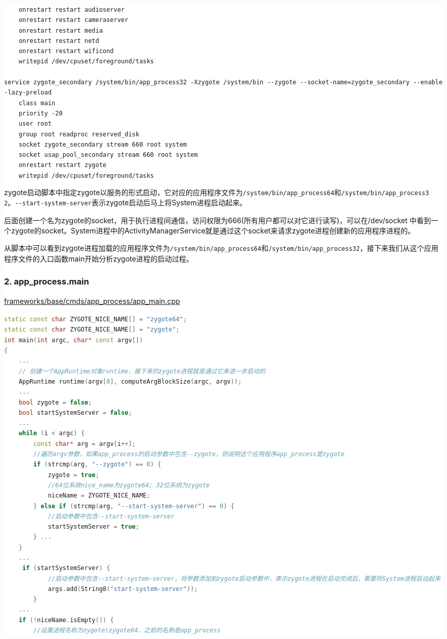 ```xml
    onrestart restart audioserver
    onrestart restart cameraserver
    onrestart restart media
    onrestart restart netd
    onrestart restart wificond
    writepid /dev/cpuset/foreground/tasks

service zygote_secondary /system/bin/app_process32 -Xzygote /system/bin --zygote --socket-name=zygote_secondary --enable-lazy-preload
    class main
    priority -20
    user root
    group root readproc reserved_disk
    socket zygote_secondary stream 660 root system
    socket usap_pool_secondary stream 660 root system
    onrestart restart zygote
    writepid /dev/cpuset/foreground/tasks
```

zygote启动脚本中指定zygote以服务的形式启动，它对应的应用程序文件为`/system/bin/app_process64`和`/system/bin/app_process32`。`--start-system-server`表示zygote启动后马上将System进程启动起来。

后面创建一个名为zygote的socket，用于执行进程间通信，访问权限为666(所有用户都可以对它进行读写)，可以在/dev/socket 中看到一个zygote的socket。System进程中的ActivityManagerService就是通过这个socket来请求zygote进程创建新的应用程序进程的。

从脚本中可以看到zygote进程加载的应用程序文件为`/system/bin/app_process64`和`/system/bin/app_process32`，接下来我们从这个应用程序文件的入口函数main开始分析zygote进程的启动过程。

### 2. app_process.main

[frameworks/base/cmds/app_process/app_main.cpp](https://www.androidos.net.cn/android/10.0.0_r6/xref/frameworks/base/cmds/app_process/app_main.cpp)

```C++
static const char ZYGOTE_NICE_NAME[] = "zygote64";
static const char ZYGOTE_NICE_NAME[] = "zygote";
int main(int argc, char* const argv[])
{
	...
	// 创建一个AppRuntime对象runtime，接下来的zygote进程就是通过它来进一步启动的
    AppRuntime runtime(argv[0], computeArgBlockSize(argc, argv));
    ...
    bool zygote = false;
    bool startSystemServer = false;
    ...
    while (i < argc) {
        const char* arg = argv[i++];
        //遍历argv参数，如果app_process的启动参数中包含--zygote，则说明这个应用程序app_process是zygote
        if (strcmp(arg, "--zygote") == 0) {
            zygote = true;
            //64位系统nice_name为zygote64; 32位系统为zygote
            niceName = ZYGOTE_NICE_NAME;
        } else if (strcmp(arg, "--start-system-server") == 0) {
        	//启动参数中包含--start-system-server
            startSystemServer = true;
        } ...
    }
    ...
     if (startSystemServer) {
     		//启动参数中包含--start-system-server，将参数添加到zygote启动参数中，表示zygote进程在启动完成后，需要将System进程启动起来
            args.add(String8("start-system-server"));
        }
    ...
    if (!niceName.isEmpty()) {
    	//设置进程名称为zygote\zygote64，之前的名称是app_process
```